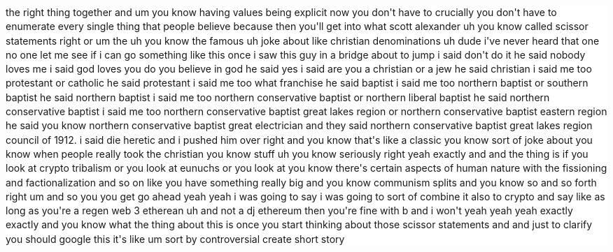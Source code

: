 the right thing together
and um you know having values being
explicit now you don't have to crucially
you don't have to enumerate every single
thing that people believe because then
you'll get into what scott alexander uh
you know called scissor statements right
or um
the uh you know the famous uh joke about
like christian denominations
uh
dude i've never heard that one no one
let me see if i can go something like
this
once i saw this guy in a bridge about to
jump i said don't do it he said nobody
loves me i said god loves you do you
believe in god he said yes i said are
you a christian or a jew he said
christian i said me too protestant or
catholic he said protestant i said me
too what franchise he said baptist i
said me too northern baptist or southern
baptist he said northern baptist i said
me too northern conservative baptist or
northern liberal baptist
he said northern conservative baptist i
said me too northern conservative
baptist great lakes region or northern
conservative baptist eastern region he
said you know northern conservative
baptist great electrician
and they said
northern conservative baptist great
lakes region council of 1912. i said die
heretic and i pushed him over right
and you know that's like a classic
you know sort of joke about you know
when people really took the christian
you know stuff uh
you know seriously right
yeah exactly and and the thing is if you
look at crypto tribalism or you look at
eunuchs
or you look at you know there's certain
aspects of human nature with the
fissioning and factionalization and so
on like you have something really big
and you know communism splits and you
know so and so forth right
um and so you you get go ahead
yeah yeah i was going to say i was going
to sort of combine it also to crypto and
say like as long as you're a regen web 3
etherean
uh and not a dj ethereum then you're
fine with b and i won't yeah yeah yeah
exactly exactly and you know what the
thing about this is
once you start thinking about those
scissor statements and and just to
clarify you should google this it's like
um
sort by controversial create short story